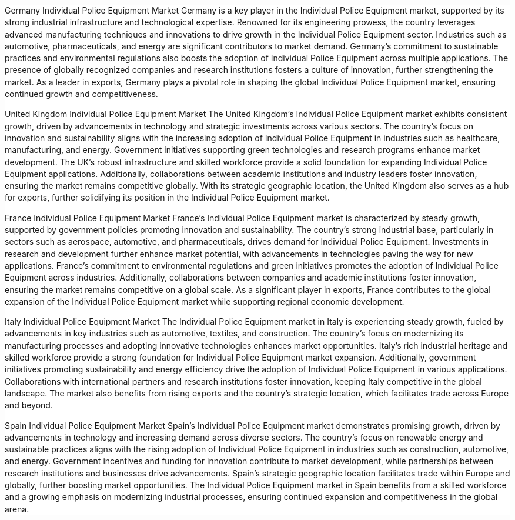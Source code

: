 Germany Individual Police Equipment Market
Germany is a key player in the Individual Police Equipment market, supported by its strong industrial infrastructure and technological expertise. Renowned for its engineering prowess, the country leverages advanced manufacturing techniques and innovations to drive growth in the Individual Police Equipment sector. Industries such as automotive, pharmaceuticals, and energy are significant contributors to market demand. Germany’s commitment to sustainable practices and environmental regulations also boosts the adoption of Individual Police Equipment across multiple applications. The presence of globally recognized companies and research institutions fosters a culture of innovation, further strengthening the market. As a leader in exports, Germany plays a pivotal role in shaping the global Individual Police Equipment market, ensuring continued growth and competitiveness.

United Kingdom Individual Police Equipment Market
The United Kingdom’s Individual Police Equipment market exhibits consistent growth, driven by advancements in technology and strategic investments across various sectors. The country’s focus on innovation and sustainability aligns with the increasing adoption of Individual Police Equipment in industries such as healthcare, manufacturing, and energy. Government initiatives supporting green technologies and research programs enhance market development. The UK’s robust infrastructure and skilled workforce provide a solid foundation for expanding Individual Police Equipment applications. Additionally, collaborations between academic institutions and industry leaders foster innovation, ensuring the market remains competitive globally. With its strategic geographic location, the United Kingdom also serves as a hub for exports, further solidifying its position in the Individual Police Equipment market.

France Individual Police Equipment Market
France’s Individual Police Equipment market is characterized by steady growth, supported by government policies promoting innovation and sustainability. The country’s strong industrial base, particularly in sectors such as aerospace, automotive, and pharmaceuticals, drives demand for Individual Police Equipment. Investments in research and development further enhance market potential, with advancements in technologies paving the way for new applications. France’s commitment to environmental regulations and green initiatives promotes the adoption of Individual Police Equipment across industries. Additionally, collaborations between companies and academic institutions foster innovation, ensuring the market remains competitive on a global scale. As a significant player in exports, France contributes to the global expansion of the Individual Police Equipment market while supporting regional economic development.

Italy Individual Police Equipment Market
The Individual Police Equipment market in Italy is experiencing steady growth, fueled by advancements in key industries such as automotive, textiles, and construction. The country’s focus on modernizing its manufacturing processes and adopting innovative technologies enhances market opportunities. Italy’s rich industrial heritage and skilled workforce provide a strong foundation for Individual Police Equipment market expansion. Additionally, government initiatives promoting sustainability and energy efficiency drive the adoption of Individual Police Equipment in various applications. Collaborations with international partners and research institutions foster innovation, keeping Italy competitive in the global landscape. The market also benefits from rising exports and the country’s strategic location, which facilitates trade across Europe and beyond.

Spain Individual Police Equipment Market
Spain’s Individual Police Equipment market demonstrates promising growth, driven by advancements in technology and increasing demand across diverse sectors. The country’s focus on renewable energy and sustainable practices aligns with the rising adoption of Individual Police Equipment in industries such as construction, automotive, and energy. Government incentives and funding for innovation contribute to market development, while partnerships between research institutions and businesses drive advancements. Spain’s strategic geographic location facilitates trade within Europe and globally, further boosting market opportunities. The Individual Police Equipment market in Spain benefits from a skilled workforce and a growing emphasis on modernizing industrial processes, ensuring continued expansion and competitiveness in the global arena.
